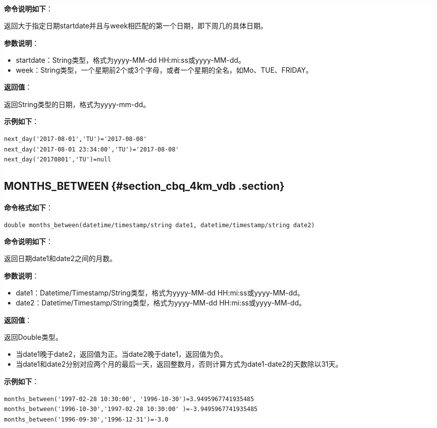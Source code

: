 **命令说明如下**：

返回大于指定日期startdate并且与week相匹配的第一个日期，即下周几的具体日期。

**参数说明**：

-   startdate：String类型，格式为yyyy-MM-dd HH:mi:ss或yyyy-MM-dd。
-   week：String类型，一个星期前2个或3个字母，或者一个星期的全名，如Mo、TUE、FRIDAY。

**返回值**：

返回String类型的日期，格式为yyyy-mm-dd。

**示例如下**：

```
next_day('2017-08-01','TU')='2017-08-08'
next_day('2017-08-01 23:34:00','TU')='2017-08-08'
next_day('20170801','TU')=null
```

## MONTHS\_BETWEEN {#section_cbq_4km_vdb .section}

**命令格式如下**：

```
double months_between(datetime/timestamp/string date1, datetime/timestamp/string date2)
```

**命令说明如下**：

返回日期date1和date2之间的月数。

**参数说明**：

-   date1：Datetime/Timestamp/String类型，格式为yyyy-MM-dd HH:mi:ss或yyyy-MM-dd。
-   date2：Datetime/Timestamp/String类型，格式为yyyy-MM-dd HH:mi:ss或yyyy-MM-dd。

**返回值**：

返回Double类型。

-   当date1晚于date2，返回值为正。当date2晚于date1，返回值为负。
-   当date1和date2分别对应两个月的最后一天，返回整数月，否则计算方式为date1-date2的天数除以31天。

**示例如下**：

```
months_between('1997-02-28 10:30:00', '1996-10-30')=3.9495967741935485
months_between('1996-10-30','1997-02-28 10:30:00' )=-3.9495967741935485
months_between('1996-09-30','1996-12-31')=-3.0
```

